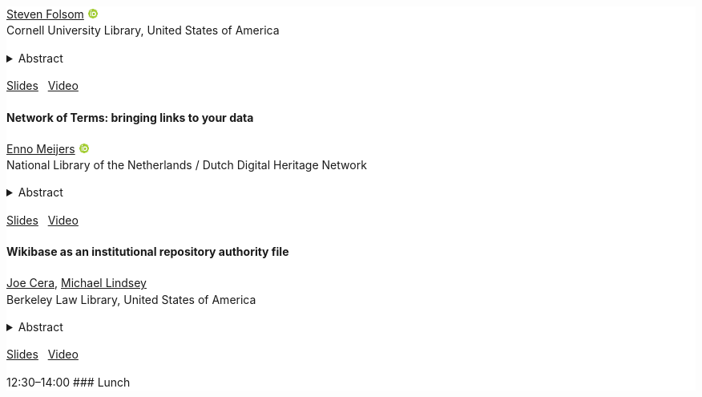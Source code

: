 
[Steven Folsom](speakers.html#X233a86cd1508b481b813efcf1b99f463f69efc4145ecb5e230085146f4767290) [<img src="images/orcid.png" title="ORCID: 0000-0003-3427-5769">](https://orcid.org/0000-0003-3427-5769)\
Cornell University Library, United States of America



<details><summary>Abstract</summary></details>


<a href="https://swib.org/swib23/slides/03_Steven Folsom_Supporting Sustainable Lookup Services.pdf">Slides</a> &#160; <a href="https://youtu.be/bdpMAoq3hIs">Video</a> &#160; 

</td></tr>

<tr id="contrib125"><td></td><td>

#### Network of Terms: bringing links to your data


[Enno Meijers](speakers.html#X7b154e9e21ff33df24142bd521d11e44ec6c913cb01a1b4b4edd50861b713795) [<img src="images/orcid.png" title="ORCID: 0000-0002-2884-3523">](https://orcid.org/0000-0002-2884-3523)\
National Library of the Netherlands / Dutch Digital Heritage Network



<details><summary>Abstract</summary></details>


<a href="https://swib.org/swib23/slides/04_Enno Meijers_SWIB2023 Network-of-Terms.pdf">Slides</a> &#160; <a href="https://youtu.be/k3pyIoI2-rI">Video</a> &#160; 

</td></tr>

<tr id="contrib106"><td></td><td>

#### Wikibase as an institutional repository authority file


[Joe Cera](speakers.html#Xb31c3e894844fb8071c393c9028ffb2a9a229b622091f40be1f6f0595d50eeac), [Michael Lindsey](speakers.html#X261ceae03d33fc70923efc7b6a4522a733a1fb440cc192154ca12ee03ec39bf0)\
Berkeley Law Library, United States of America



<details><summary>Abstract</summary></details>


<a href="https://swib.org/swib23/slides/05_Joe Cera_Michael Lindsey_Authorities presentation.pdf">Slides</a> &#160; <a href="https://youtu.be/aKC0SiGp0H4">Video</a> &#160; 

</td></tr>




<tr id="LU1"><td class="times-col">12:30–14:00</td><td>
### Lunch




</td></tr>
